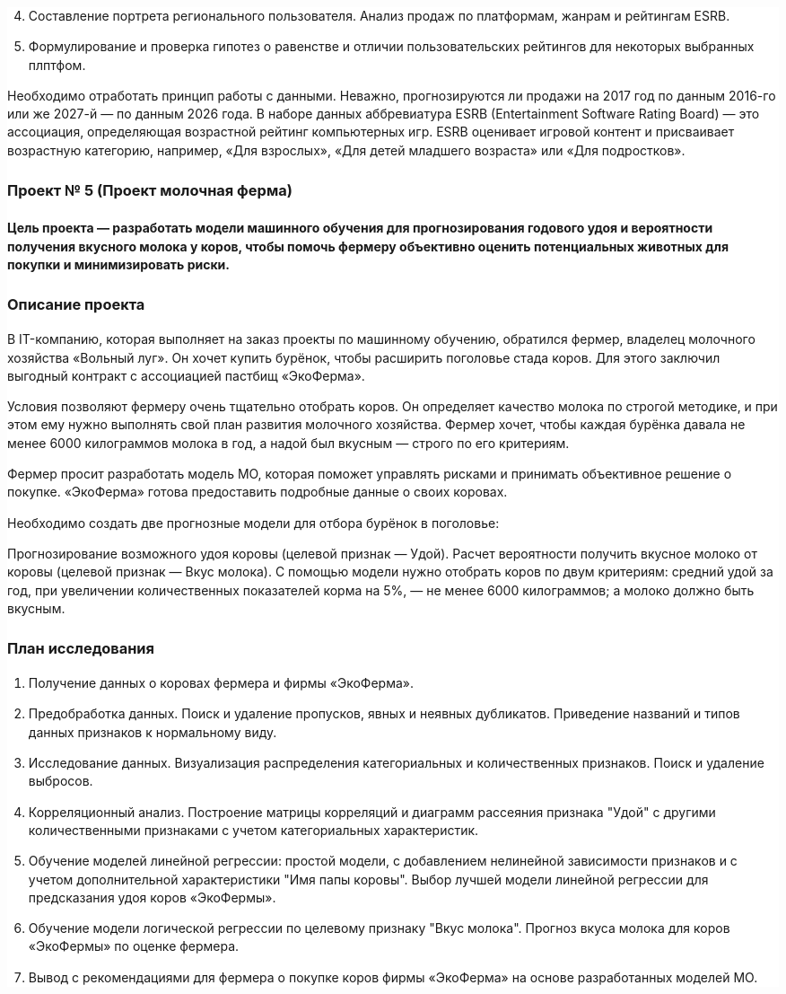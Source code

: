 4. Составление портрета регионального пользователя. Анализ продаж по платформам, жанрам и рейтингам ESRB.

5. Формулирование и проверка гипотез о равенстве и отличии пользовательских рейтингов для некоторых выбранных плптфом.

Необходимо отработать принцип работы с данными. Неважно, прогнозируются ли продажи на 2017 год по данным 2016-го или же 2027-й — по данным 2026 года. В наборе данных аббревиатура ESRB (Entertainment Software Rating Board) — это ассоциация, определяющая возрастной рейтинг компьютерных игр. ESRB оценивает игровой контент и присваивает возрастную категорию, например, «Для взрослых», «Для детей младшего возраста» или «Для подростков».

### Проект № 5 (Проект молочная ферма)

#### Цель проекта — разработать модели машинного обучения для прогнозирования годового удоя и вероятности получения вкусного молока у коров, чтобы помочь фермеру объективно оценить потенциальных животных для покупки и минимизировать риски.

### Описание проекта

В IT-компанию, которая выполняет на заказ проекты по машинному обучению, обратился фермер, владелец молочного хозяйства «Вольный луг». Он хочет купить бурёнок, чтобы расширить поголовье стада коров. Для этого заключил выгодный контракт с ассоциацией пастбищ «ЭкоФерма».

Условия позволяют фермеру очень тщательно отобрать коров. Он определяет качество молока по строгой методике, и при этом ему нужно выполнять свой план развития молочного хозяйства. Фермер хочет, чтобы каждая бурёнка давала не менее 6000 килограммов молока в год, а надой был вкусным — строго по его критериям.

Фермер просит разработать модель МО, которая поможет управлять рисками и принимать объективное решение о покупке. «ЭкоФерма» готова предоставить подробные данные о своих коровах.

Необходимо создать две прогнозные модели для отбора бурёнок в поголовье:

Прогнозирование возможного удоя коровы (целевой признак — Удой).
Расчет вероятности получить вкусное молоко от коровы (целевой признак — Вкус молока).
С помощью модели нужно отобрать коров по двум критериям: средний удой за год, при увеличении количественных показателей корма на 5%, — не менее 6000 килограммов; а молоко должно быть вкусным.

### План исследования

1. Получение данных о коровах фермера и фирмы «ЭкоФерма».

2. Предобработка данных. Поиск и удаление пропусков, явных и неявных дубликатов. Приведение названий и типов данных признаков к нормальному виду.

3. Исследование данных. Визуализация распределения категориальных и количественных признаков. Поиск и удаление выбросов.

4. Корреляционный анализ. Построение матрицы корреляций и диаграмм рассеяния признака "Удой" с другими количественными признаками с учетом категориальных характеристик.

5. Обучение моделей линейной регрессии: простой модели, с добавлением нелинейной зависимости признаков и с учетом дополнительной характеристики "Имя папы коровы". Выбор лучшей модели линейной регрессии для предсказания удоя коров «ЭкоФермы».

6. Обучение модели логической регрессии по целевому признаку "Вкус молока". Прогноз вкуса молока для коров «ЭкоФермы» по оценке фермера.

7. Вывод с рекомендациями для фермера о покупке коров фирмы «ЭкоФерма» на основе разработанных моделей МО.
